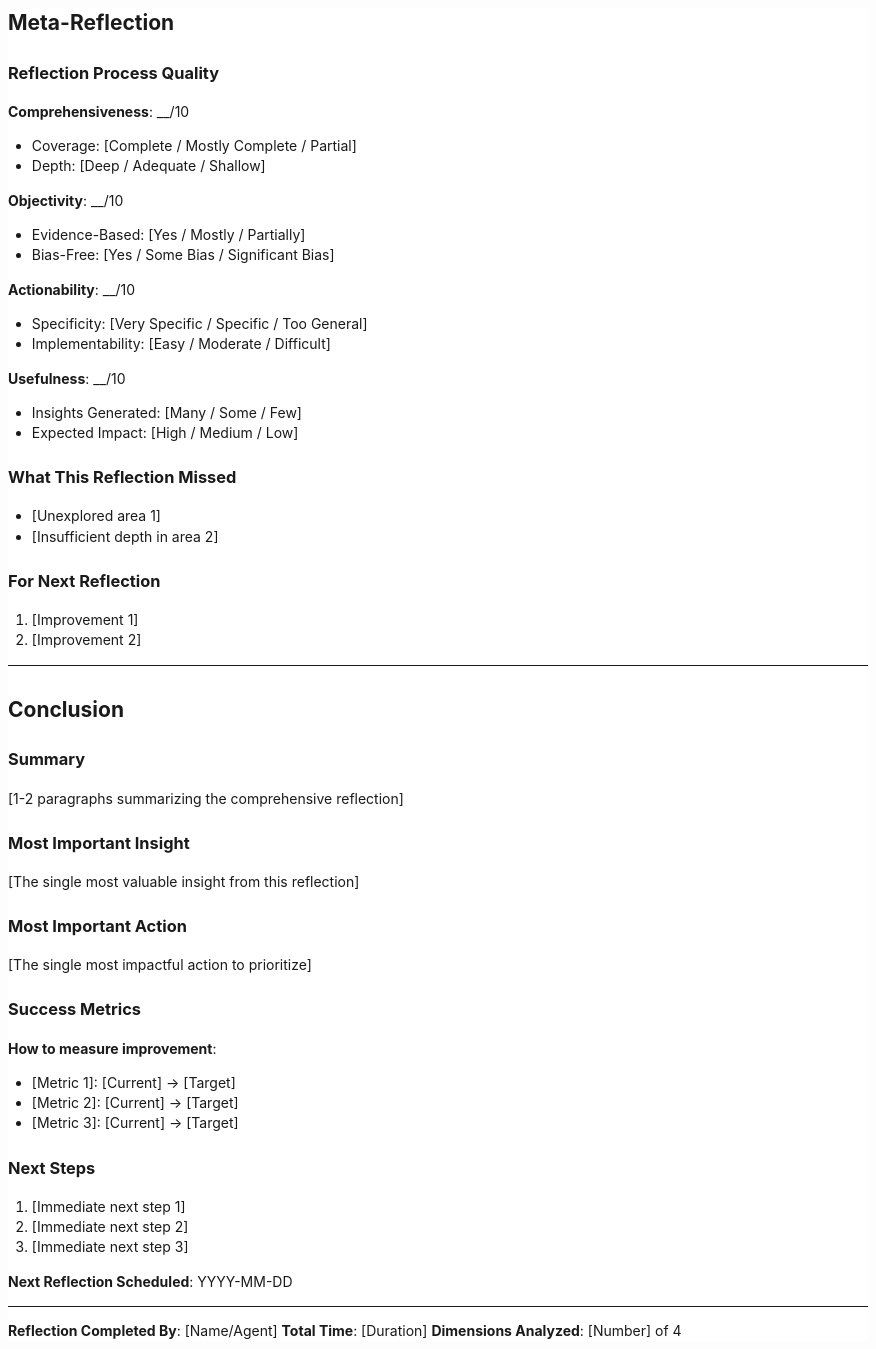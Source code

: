 
## Meta-Reflection

### Reflection Process Quality

**Comprehensiveness**: __/10
- Coverage: [Complete / Mostly Complete / Partial]
- Depth: [Deep / Adequate / Shallow]

**Objectivity**: __/10
- Evidence-Based: [Yes / Mostly / Partially]
- Bias-Free: [Yes / Some Bias / Significant Bias]

**Actionability**: __/10
- Specificity: [Very Specific / Specific / Too General]
- Implementability: [Easy / Moderate / Difficult]

**Usefulness**: __/10
- Insights Generated: [Many / Some / Few]
- Expected Impact: [High / Medium / Low]

### What This Reflection Missed
- [Unexplored area 1]
- [Insufficient depth in area 2]

### For Next Reflection
1. [Improvement 1]
2. [Improvement 2]

---

## Conclusion

### Summary
[1-2 paragraphs summarizing the comprehensive reflection]

### Most Important Insight
[The single most valuable insight from this reflection]

### Most Important Action
[The single most impactful action to prioritize]

### Success Metrics
**How to measure improvement**:
- [Metric 1]: [Current] → [Target]
- [Metric 2]: [Current] → [Target]
- [Metric 3]: [Current] → [Target]

### Next Steps
1. [Immediate next step 1]
2. [Immediate next step 2]
3. [Immediate next step 3]

**Next Reflection Scheduled**: YYYY-MM-DD

---

**Reflection Completed By**: [Name/Agent]
**Total Time**: [Duration]
**Dimensions Analyzed**: [Number] of 4
